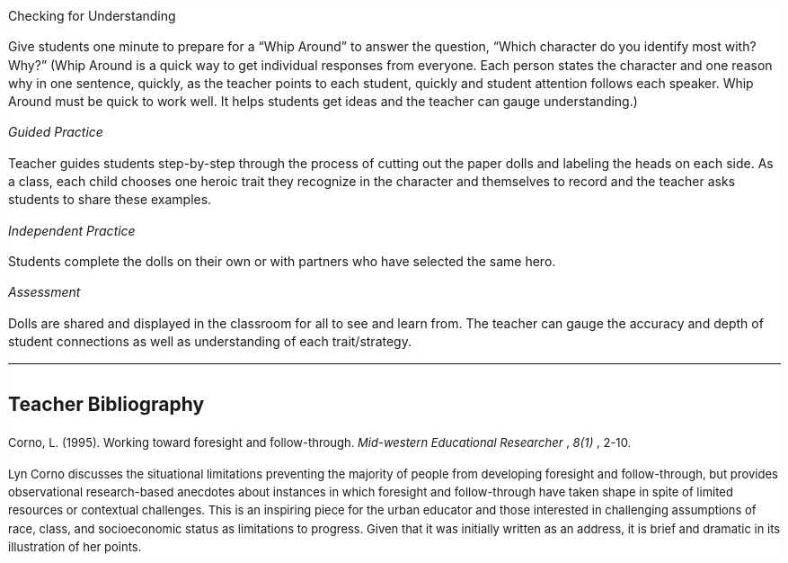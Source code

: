    Checking for Understanding
  </i>
 </p>
<p>
  Give students one minute to prepare for a “Whip Around” to answer the question, “Which character do you identify most with? Why?” (Whip Around is a quick way to get individual responses from everyone. Each person states the character and one reason why in one sentence, quickly, as the teacher points to each student, quickly and student attention follows each speaker. Whip Around must be quick to work well. It helps students get ideas and the teacher can gauge understanding.)
 </p>
<p>
  <i>
   Guided Practice
  </i>
 </p>
<p>
  Teacher guides students step-by-step through the process of cutting out the paper dolls and labeling the heads on each side. As a class, each child chooses one heroic trait they recognize in the character and themselves to record and the teacher asks students to share these examples.
 </p>
<p>
  <i>
   Independent Practice
  </i>
 </p>
<p>
  Students complete the dolls on their own or with partners who have selected the same hero.
 </p>
<p>
  <i>
   Assessment
  </i>
 </p>
<p>
  Dolls are shared and displayed in the classroom for all to see and learn from. The teacher can gauge the accuracy and depth of student connections as well as understanding of each trait/strategy.
 </p>
 <p>
  <b>
  </b>
 </p>
<hr/>
 <h2>
  Teacher Bibliography
 </h2>
 <p>
  <font size="-1">
   Corno, L. (1995). Working toward foresight and follow-through.
   <i>
    Mid-western Educational Researcher
   </i>
   ,
   <i>
    8(1)
   </i>
   , 2-10.
   <p>
    Lyn Corno discusses the situational limitations preventing the majority of people from developing foresight and follow-through, but provides observational research-based anecdotes about instances in which foresight and follow-through have taken shape in spite of limited resources or contextual challenges. This is an inspiring piece for the urban educator and those interested in challenging assumptions of race, class, and socioeconomic status as limitations to progress. Given that it was initially written as an address, it is brief and dramatic in its illustration of her points.
   </p>